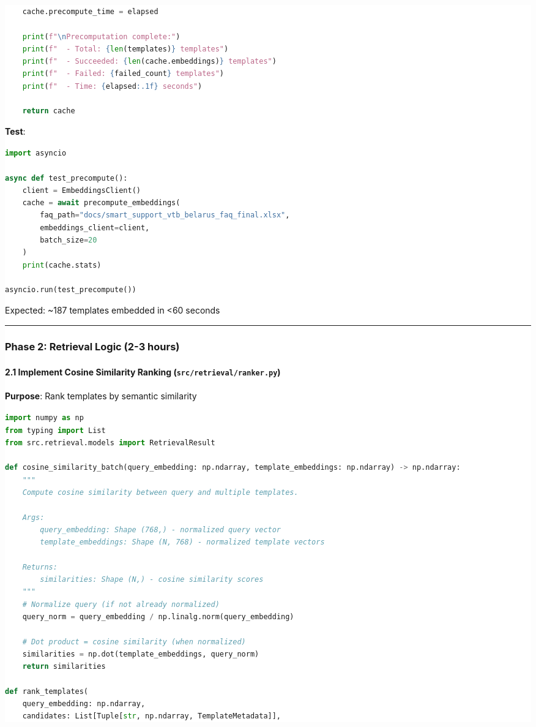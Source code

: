 ```python
    cache.precompute_time = elapsed

    print(f"\nPrecomputation complete:")
    print(f"  - Total: {len(templates)} templates")
    print(f"  - Succeeded: {len(cache.embeddings)} templates")
    print(f"  - Failed: {failed_count} templates")
    print(f"  - Time: {elapsed:.1f} seconds")

    return cache
```

**Test**:
```python
import asyncio

async def test_precompute():
    client = EmbeddingsClient()
    cache = await precompute_embeddings(
        faq_path="docs/smart_support_vtb_belarus_faq_final.xlsx",
        embeddings_client=client,
        batch_size=20
    )
    print(cache.stats)

asyncio.run(test_precompute())
```

Expected: ~187 templates embedded in <60 seconds

---

### Phase 2: Retrieval Logic (2-3 hours)

#### 2.1 Implement Cosine Similarity Ranking (`src/retrieval/ranker.py`)

**Purpose**: Rank templates by semantic similarity

```python
import numpy as np
from typing import List
from src.retrieval.models import RetrievalResult

def cosine_similarity_batch(query_embedding: np.ndarray, template_embeddings: np.ndarray) -> np.ndarray:
    """
    Compute cosine similarity between query and multiple templates.

    Args:
        query_embedding: Shape (768,) - normalized query vector
        template_embeddings: Shape (N, 768) - normalized template vectors

    Returns:
        similarities: Shape (N,) - cosine similarity scores
    """
    # Normalize query (if not already normalized)
    query_norm = query_embedding / np.linalg.norm(query_embedding)

    # Dot product = cosine similarity (when normalized)
    similarities = np.dot(template_embeddings, query_norm)
    return similarities

def rank_templates(
    query_embedding: np.ndarray,
    candidates: List[Tuple[str, np.ndarray, TemplateMetadata]],
```